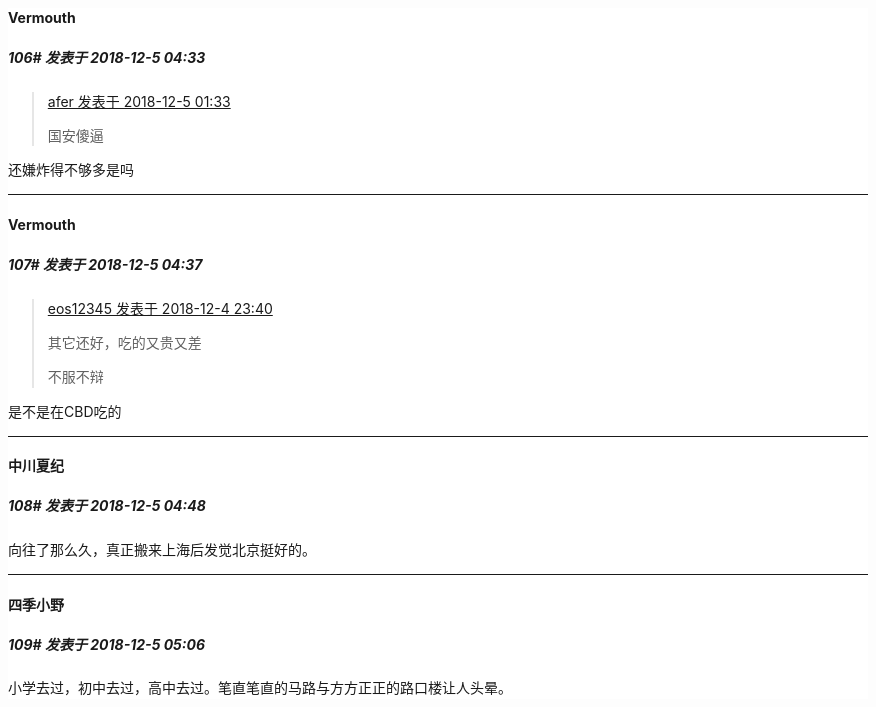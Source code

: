 ####  Vermouth  
##### 106#       发表于 2018-12-5 04:33



<blockquote><a href="httphttps://bbs.saraba1st.com/2b/forum.php?mod=redirect&amp;goto=findpost&amp;pid=41830492&amp;ptid=1795315" target="_blank">afer 发表于 2018-12-5 01:33</a>

国安傻逼</blockquote>
还嫌炸得不够多是吗







*****

####  Vermouth  
##### 107#       发表于 2018-12-5 04:37



<blockquote><a href="httphttps://bbs.saraba1st.com/2b/forum.php?mod=redirect&amp;goto=findpost&amp;pid=41829585&amp;ptid=1795315" target="_blank">eos12345 发表于 2018-12-4 23:40</a>

其它还好，吃的又贵又差

不服不辩</blockquote>
是不是在CBD吃的







*****

####  中川夏纪  
##### 108#       发表于 2018-12-5 04:48




向往了那么久，真正搬来上海后发觉北京挺好的。







*****

####  四季小野  
##### 109#       发表于 2018-12-5 05:06




小学去过，初中去过，高中去过。笔直笔直的马路与方方正正的路口楼让人头晕。




